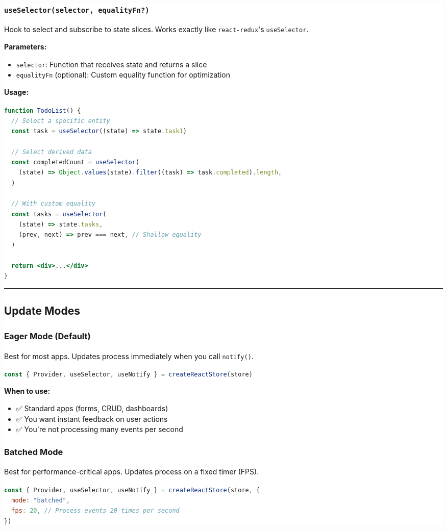 ### `useSelector(selector, equalityFn?)`

Hook to select and subscribe to state slices. Works exactly like `react-redux`'s `useSelector`.

**Parameters:**

- `selector`: Function that receives state and returns a slice
- `equalityFn` (optional): Custom equality function for optimization

**Usage:**

```jsx
function TodoList() {
  // Select a specific entity
  const task = useSelector((state) => state.task1)

  // Select derived data
  const completedCount = useSelector(
    (state) => Object.values(state).filter((task) => task.completed).length,
  )

  // With custom equality
  const tasks = useSelector(
    (state) => state.tasks,
    (prev, next) => prev === next, // Shallow equality
  )

  return <div>...</div>
}
```

---

## Update Modes

### Eager Mode (Default)

Best for most apps. Updates process immediately when you call `notify()`.

```javascript
const { Provider, useSelector, useNotify } = createReactStore(store)
```

**When to use:**

- ✅ Standard apps (forms, CRUD, dashboards)
- ✅ You want instant feedback on user actions
- ✅ You're not processing many events per second

### Batched Mode

Best for performance-critical apps. Updates process on a fixed timer (FPS).

```javascript
const { Provider, useSelector, useNotify } = createReactStore(store, {
  mode: "batched",
  fps: 20, // Process events 20 times per second
})
```
